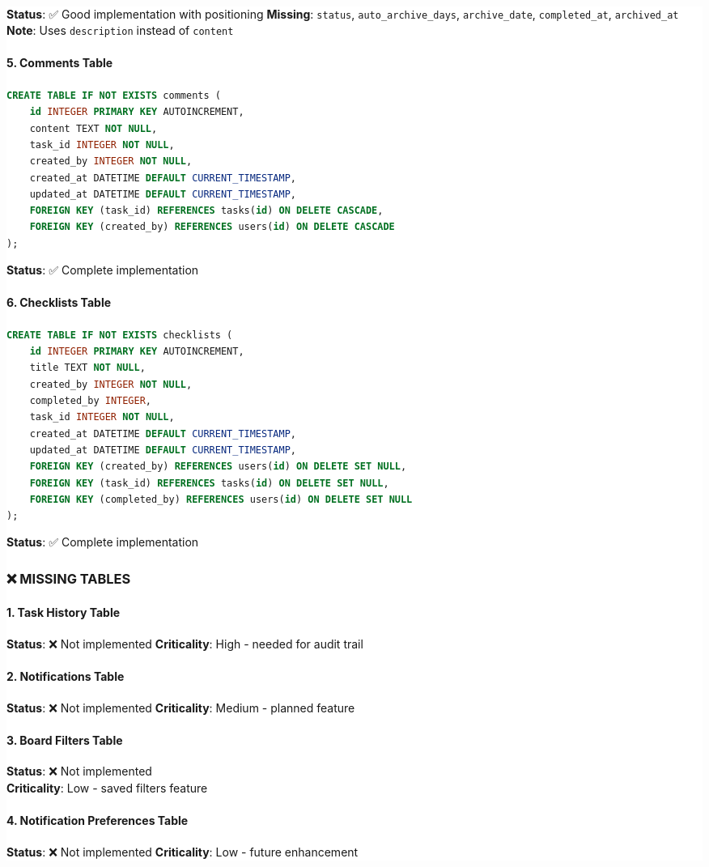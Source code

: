 **Status**: ✅ Good implementation with positioning
**Missing**: `status`, `auto_archive_days`, `archive_date`, `completed_at`, `archived_at`
**Note**: Uses `description` instead of `content`

#### 5. Comments Table
```sql
CREATE TABLE IF NOT EXISTS comments (
    id INTEGER PRIMARY KEY AUTOINCREMENT,
    content TEXT NOT NULL,
    task_id INTEGER NOT NULL,
    created_by INTEGER NOT NULL,
    created_at DATETIME DEFAULT CURRENT_TIMESTAMP,
    updated_at DATETIME DEFAULT CURRENT_TIMESTAMP,
    FOREIGN KEY (task_id) REFERENCES tasks(id) ON DELETE CASCADE,
    FOREIGN KEY (created_by) REFERENCES users(id) ON DELETE CASCADE
);
```
**Status**: ✅ Complete implementation

#### 6. Checklists Table
```sql
CREATE TABLE IF NOT EXISTS checklists (
    id INTEGER PRIMARY KEY AUTOINCREMENT,
    title TEXT NOT NULL,
    created_by INTEGER NOT NULL,
    completed_by INTEGER,
    task_id INTEGER NOT NULL,
    created_at DATETIME DEFAULT CURRENT_TIMESTAMP,
    updated_at DATETIME DEFAULT CURRENT_TIMESTAMP,
    FOREIGN KEY (created_by) REFERENCES users(id) ON DELETE SET NULL,
    FOREIGN KEY (task_id) REFERENCES tasks(id) ON DELETE SET NULL,
    FOREIGN KEY (completed_by) REFERENCES users(id) ON DELETE SET NULL
);
```
**Status**: ✅ Complete implementation

### ❌ MISSING TABLES

#### 1. Task History Table
**Status**: ❌ Not implemented
**Criticality**: High - needed for audit trail

#### 2. Notifications Table  
**Status**: ❌ Not implemented
**Criticality**: Medium - planned feature

#### 3. Board Filters Table
**Status**: ❌ Not implemented  
**Criticality**: Low - saved filters feature

#### 4. Notification Preferences Table
**Status**: ❌ Not implemented
**Criticality**: Low - future enhancement

